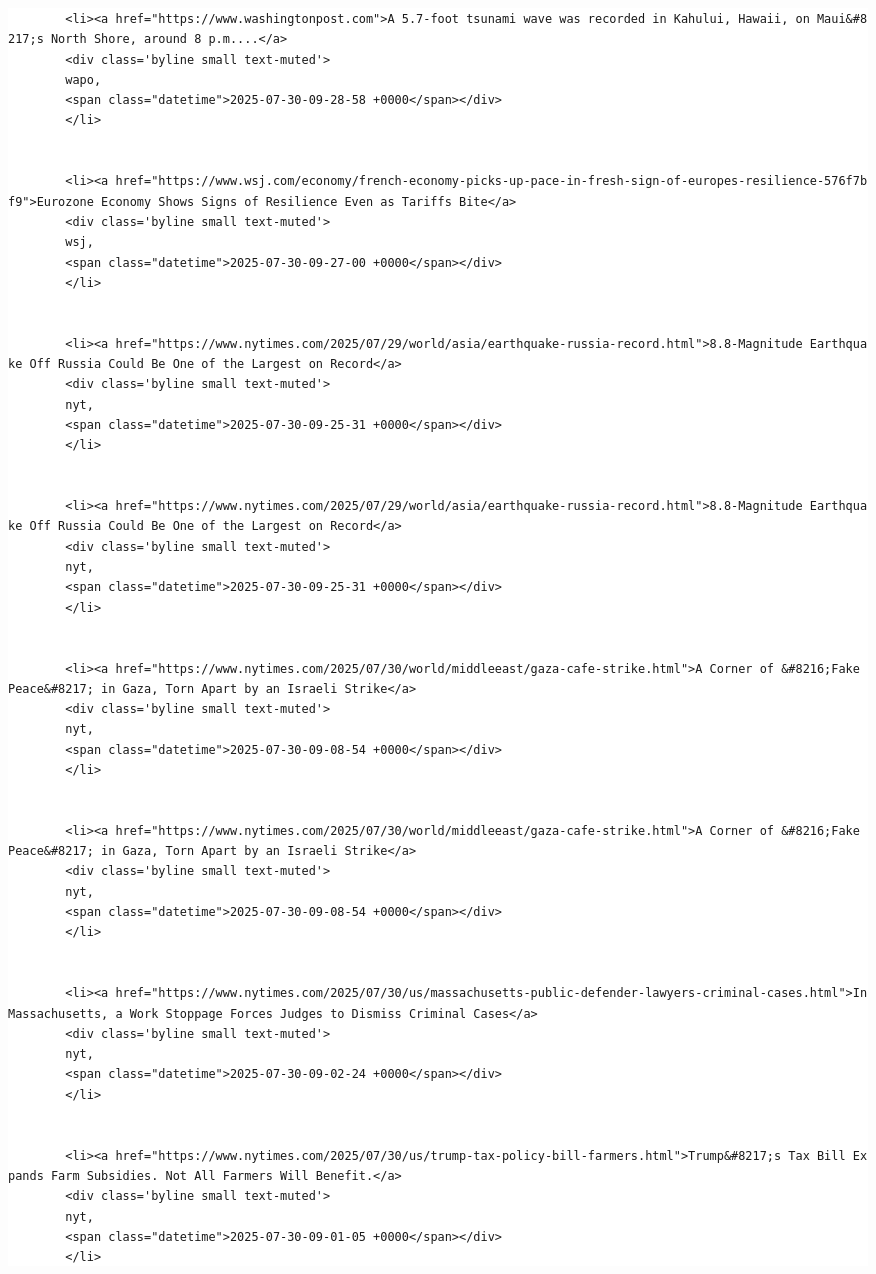 
            <li><a href="https://www.washingtonpost.com">A 5.7-foot tsunami wave was recorded in Kahului, Hawaii, on Maui&#8217;s North Shore, around 8 p.m....</a>
            <div class='byline small text-muted'>
            wapo, 
            <span class="datetime">2025-07-30-09-28-58 +0000</span></div>
            </li>
        

            <li><a href="https://www.wsj.com/economy/french-economy-picks-up-pace-in-fresh-sign-of-europes-resilience-576f7bf9">Eurozone Economy Shows Signs of Resilience Even as Tariffs Bite</a>
            <div class='byline small text-muted'>
            wsj, 
            <span class="datetime">2025-07-30-09-27-00 +0000</span></div>
            </li>
        

            <li><a href="https://www.nytimes.com/2025/07/29/world/asia/earthquake-russia-record.html">8.8-Magnitude Earthquake Off Russia Could Be One of the Largest on Record</a>
            <div class='byline small text-muted'>
            nyt, 
            <span class="datetime">2025-07-30-09-25-31 +0000</span></div>
            </li>
        

            <li><a href="https://www.nytimes.com/2025/07/29/world/asia/earthquake-russia-record.html">8.8-Magnitude Earthquake Off Russia Could Be One of the Largest on Record</a>
            <div class='byline small text-muted'>
            nyt, 
            <span class="datetime">2025-07-30-09-25-31 +0000</span></div>
            </li>
        

            <li><a href="https://www.nytimes.com/2025/07/30/world/middleeast/gaza-cafe-strike.html">A Corner of &#8216;Fake Peace&#8217; in Gaza, Torn Apart by an Israeli Strike</a>
            <div class='byline small text-muted'>
            nyt, 
            <span class="datetime">2025-07-30-09-08-54 +0000</span></div>
            </li>
        

            <li><a href="https://www.nytimes.com/2025/07/30/world/middleeast/gaza-cafe-strike.html">A Corner of &#8216;Fake Peace&#8217; in Gaza, Torn Apart by an Israeli Strike</a>
            <div class='byline small text-muted'>
            nyt, 
            <span class="datetime">2025-07-30-09-08-54 +0000</span></div>
            </li>
        

            <li><a href="https://www.nytimes.com/2025/07/30/us/massachusetts-public-defender-lawyers-criminal-cases.html">In Massachusetts, a Work Stoppage Forces Judges to Dismiss Criminal Cases</a>
            <div class='byline small text-muted'>
            nyt, 
            <span class="datetime">2025-07-30-09-02-24 +0000</span></div>
            </li>
        

            <li><a href="https://www.nytimes.com/2025/07/30/us/trump-tax-policy-bill-farmers.html">Trump&#8217;s Tax Bill Expands Farm Subsidies. Not All Farmers Will Benefit.</a>
            <div class='byline small text-muted'>
            nyt, 
            <span class="datetime">2025-07-30-09-01-05 +0000</span></div>
            </li>
        